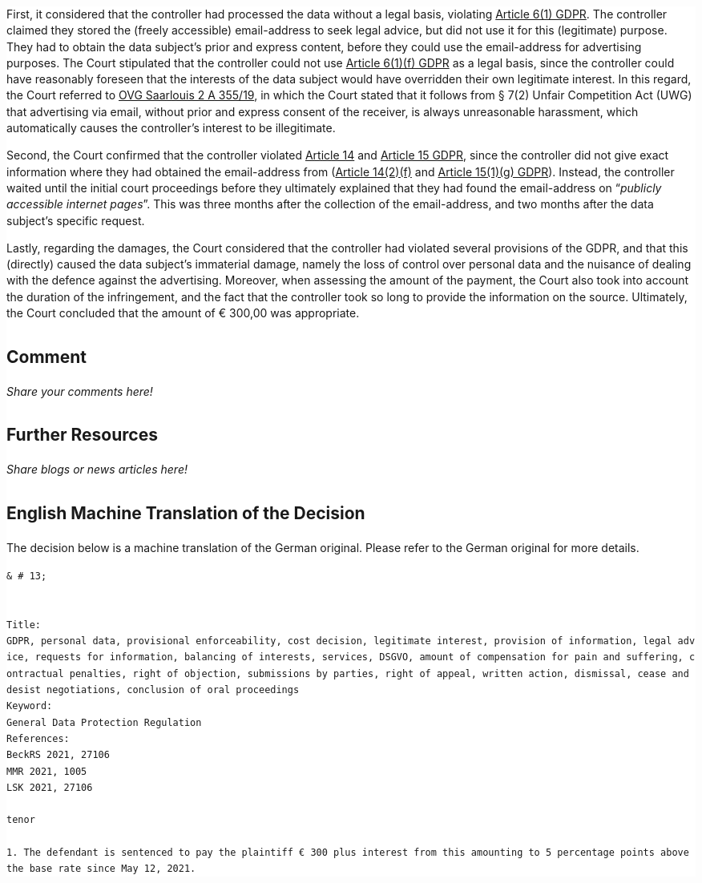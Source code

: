 First, it considered that the controller had processed the data without a legal basis, violating [Article 6(1) GDPR](/index.php?title=Article_6_GDPR#1 "Article 6 GDPR"). The controller claimed they stored the (freely accessible) email-address to seek legal advice, but did not use it for this (legitimate) purpose. They had to obtain the data subject’s prior and express content, before they could use the email-address for advertising purposes. The Court stipulated that the controller could not use [Article 6(1)(f) GDPR](/index.php?title=Article_6_GDPR#1f "Article 6 GDPR") as a legal basis, since the controller could have reasonably foreseen that the interests of the data subject would have overridden their own legitimate interest. In this regard, the Court referred to [OVG Saarlouis 2 A 355/19](/index.php?title=OVG_Saarlouis_-_2_A_355/19 "OVG Saarlouis - 2 A 355/19"), in which the Court stated that it follows from § 7(2) Unfair Competition Act (UWG) that advertising via email, without prior and express consent of the receiver, is always unreasonable harassment, which automatically causes the controller’s interest to be illegitimate.

Second, the Court confirmed that the controller violated [Article 14](/index.php?title=Article_14_GDPR "Article 14 GDPR") and [Article 15 GDPR](/index.php?title=Article_15_GDPR "Article 15 GDPR"), since the controller did not give exact information where they had obtained the email-address from ([Article 14(2)(f)](/index.php?title=Article_14_GDPR#2f "Article 14 GDPR") and [Article 15(1)(g) GDPR](/index.php?title=Article_15_GDPR#1g "Article 15 GDPR")). Instead, the controller waited until the initial court proceedings before they ultimately explained that they had found the email-address on “_publicly accessible internet pages_”. This was three months after the collection of the email-address, and two months after the data subject’s specific request.

Lastly, regarding the damages, the Court considered that the controller had violated several provisions of the GDPR, and that this (directly) caused the data subject’s immaterial damage, namely the loss of control over personal data and the nuisance of dealing with the defence against the advertising. Moreover, when assessing the amount of the payment, the Court also took into account the duration of the infringement, and the fact that the controller took so long to provide the information on the source. Ultimately, the Court concluded that the amount of € 300,00 was appropriate.

## Comment

_Share your comments here!_

## Further Resources

_Share blogs or news articles here!_

## English Machine Translation of the Decision

The decision below is a machine translation of the German original. Please refer to the German original for more details.

```
& # 13;
    

Title:
GDPR, personal data, provisional enforceability, cost decision, legitimate interest, provision of information, legal advice, requests for information, balancing of interests, services, DSGVO, amount of compensation for pain and suffering, contractual penalties, right of objection, submissions by parties, right of appeal, written action, dismissal, cease and desist negotiations, conclusion of oral proceedings
Keyword:
General Data Protection Regulation
References:
BeckRS 2021, 27106
MMR 2021, 1005
LSK 2021, 27106

tenor

1. The defendant is sentenced to pay the plaintiff € 300 plus interest from this amounting to 5 percentage points above the base rate since May 12, 2021.

```